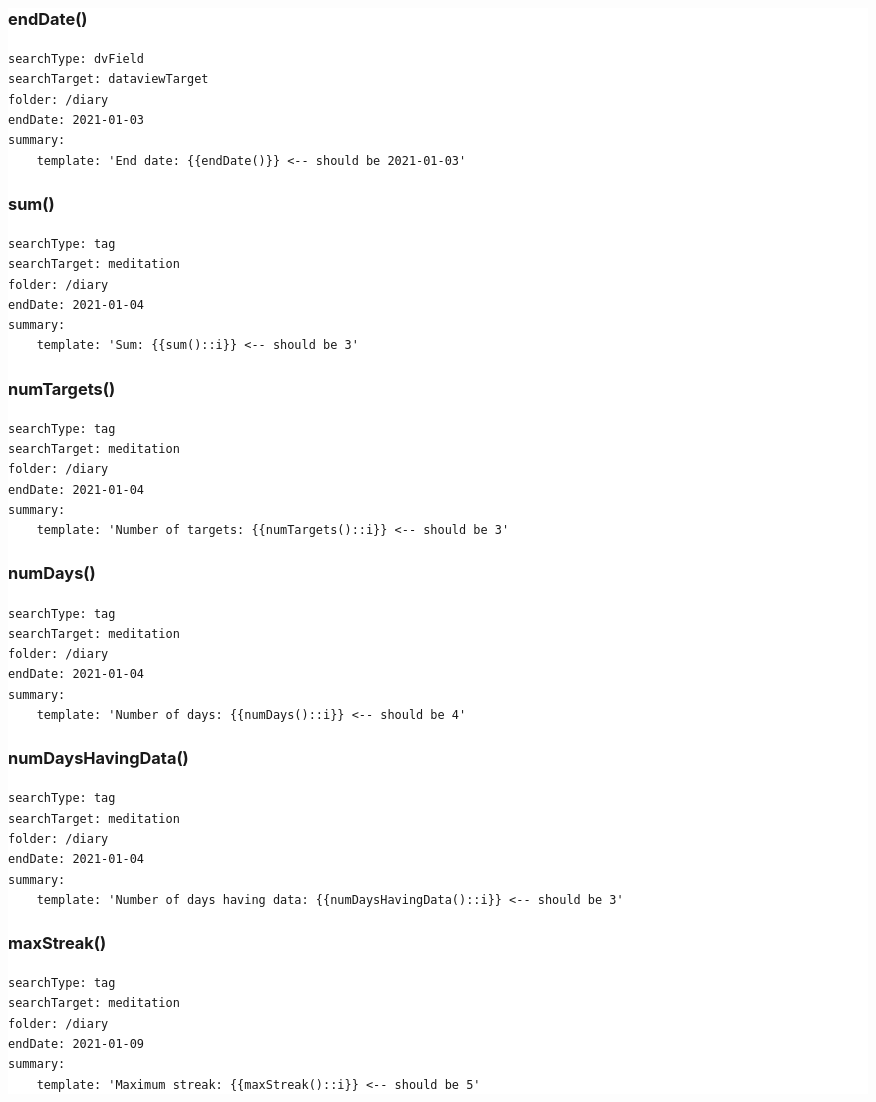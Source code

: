 ### endDate()
``` tracker
searchType: dvField
searchTarget: dataviewTarget
folder: /diary
endDate: 2021-01-03
summary:
    template: 'End date: {{endDate()}} <-- should be 2021-01-03'
```

### sum()
``` tracker
searchType: tag
searchTarget: meditation
folder: /diary
endDate: 2021-01-04
summary:
    template: 'Sum: {{sum()::i}} <-- should be 3'
```

### numTargets()
``` tracker
searchType: tag
searchTarget: meditation
folder: /diary
endDate: 2021-01-04
summary:
    template: 'Number of targets: {{numTargets()::i}} <-- should be 3'
```

### numDays()
``` tracker
searchType: tag
searchTarget: meditation
folder: /diary
endDate: 2021-01-04
summary:
    template: 'Number of days: {{numDays()::i}} <-- should be 4'
```

### numDaysHavingData()
``` tracker
searchType: tag
searchTarget: meditation
folder: /diary
endDate: 2021-01-04
summary:
    template: 'Number of days having data: {{numDaysHavingData()::i}} <-- should be 3'
```

### maxStreak()
``` tracker
searchType: tag
searchTarget: meditation
folder: /diary
endDate: 2021-01-09
summary:
    template: 'Maximum streak: {{maxStreak()::i}} <-- should be 5'
```

